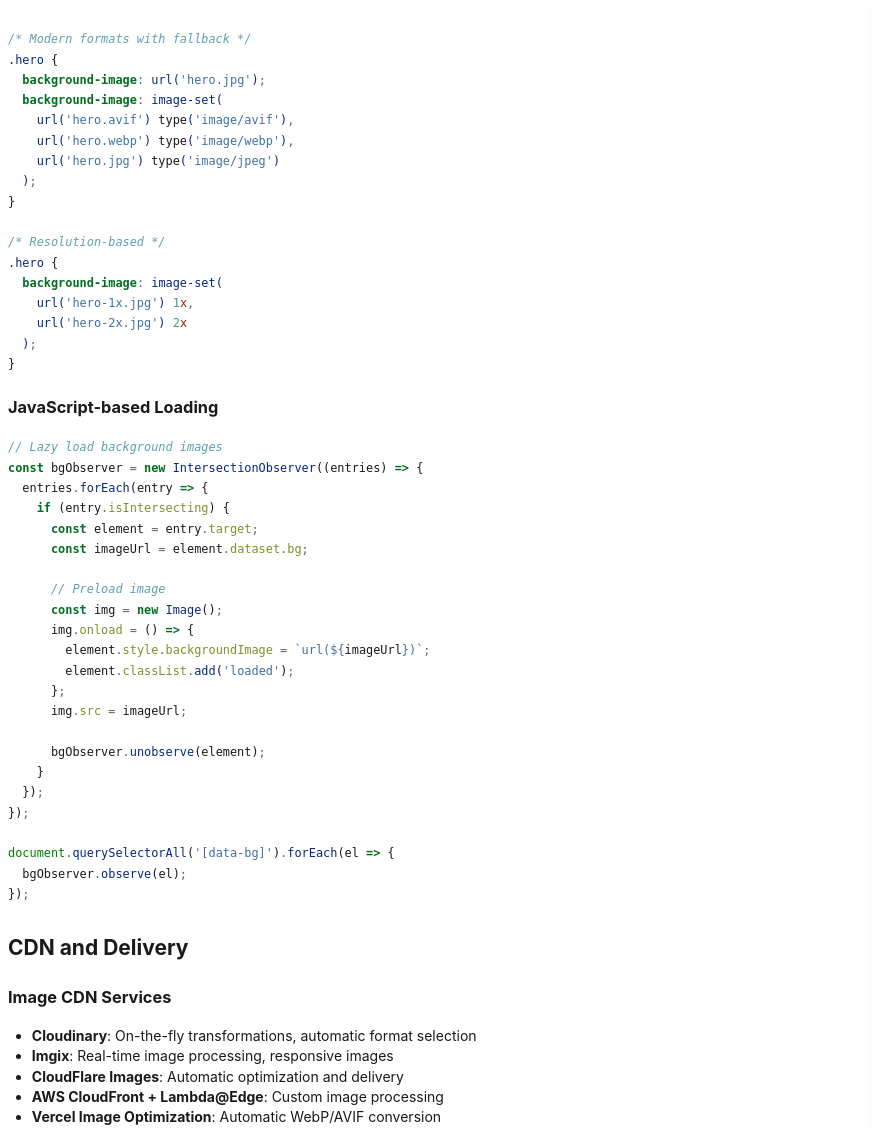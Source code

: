 ```css

/* Modern formats with fallback */
.hero {
  background-image: url('hero.jpg');
  background-image: image-set(
    url('hero.avif') type('image/avif'),
    url('hero.webp') type('image/webp'),
    url('hero.jpg') type('image/jpeg')
  );
}

/* Resolution-based */
.hero {
  background-image: image-set(
    url('hero-1x.jpg') 1x,
    url('hero-2x.jpg') 2x
  );
}
```

### JavaScript-based Loading
```javascript
// Lazy load background images
const bgObserver = new IntersectionObserver((entries) => {
  entries.forEach(entry => {
    if (entry.isIntersecting) {
      const element = entry.target;
      const imageUrl = element.dataset.bg;

      // Preload image
      const img = new Image();
      img.onload = () => {
        element.style.backgroundImage = `url(${imageUrl})`;
        element.classList.add('loaded');
      };
      img.src = imageUrl;

      bgObserver.unobserve(element);
    }
  });
});

document.querySelectorAll('[data-bg]').forEach(el => {
  bgObserver.observe(el);
});
```

## CDN and Delivery

### Image CDN Services
- **Cloudinary**: On-the-fly transformations, automatic format selection
- **Imgix**: Real-time image processing, responsive images
- **CloudFlare Images**: Automatic optimization and delivery
- **AWS CloudFront + Lambda@Edge**: Custom image processing
- **Vercel Image Optimization**: Automatic WebP/AVIF conversion

